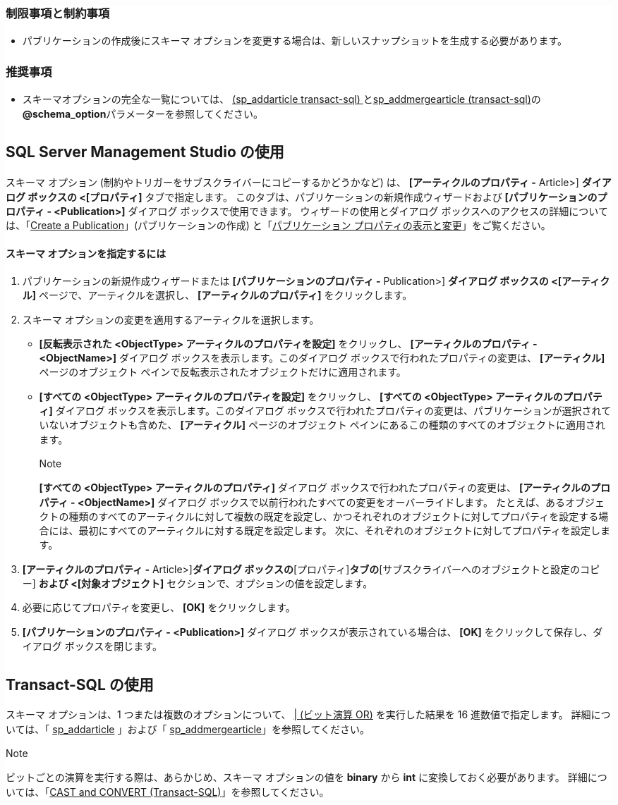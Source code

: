 ###  <a name="Restrictions"></a> 制限事項と制約事項  
  
-   パブリケーションの作成後にスキーマ オプションを変更する場合は、新しいスナップショットを生成する必要があります。  
  
###  <a name="Recommendations"></a> 推奨事項  
  
-   スキーマオプションの完全な一覧については、 [ &#40;sp_addarticle transact-sql&#41; ](/sql/relational-databases/system-stored-procedures/sp-addarticle-transact-sql)と[sp_addmergearticle &#40;transact-sql&#41;](/sql/relational-databases/system-stored-procedures/sp-addmergearticle-transact-sql)の **\@schema_option**パラメーターを参照してください。  
  
##  <a name="SSMSProcedure"></a> SQL Server Management Studio の使用  
 スキーマ オプション (制約やトリガーをサブスクライバーにコピーするかどうかなど) は、 **[アーティクルのプロパティ -** Article>] **ダイアログ ボックスの \<[プロパティ]** タブで指定します。 このタブは、パブリケーションの新規作成ウィザードおよび **[パブリケーションのプロパティ - \<Publication>]** ダイアログ ボックスで使用できます。 ウィザードの使用とダイアログ ボックスへのアクセスの詳細については、「[Create a Publication](create-a-publication.md)」(パブリケーションの作成) と「[パブリケーション プロパティの表示と変更](view-and-modify-publication-properties.md)」をご覧ください。  
  
#### <a name="to-specify-schema-options"></a>スキーマ オプションを指定するには  
  
1.  パブリケーションの新規作成ウィザードまたは **[パブリケーションのプロパティ -** Publication>] **ダイアログ ボックスの \<[アーティクル]** ページで、アーティクルを選択し、 **[アーティクルのプロパティ]** をクリックします。  
  
2.  スキーマ オプションの変更を適用するアーティクルを選択します。  
  
    -   **[反転表示された \<ObjectType> アーティクルのプロパティを設定]** をクリックし、 **[アーティクルのプロパティ - \<ObjectName>]** ダイアログ ボックスを表示します。このダイアログ ボックスで行われたプロパティの変更は、 **[アーティクル]** ページのオブジェクト ペインで反転表示されたオブジェクトだけに適用されます。  
  
    -   **[すべての \<ObjectType> アーティクルのプロパティを設定]** をクリックし、 **[すべての \<ObjectType> アーティクルのプロパティ]** ダイアログ ボックスを表示します。このダイアログ ボックスで行われたプロパティの変更は、パブリケーションが選択されていないオブジェクトも含めた、 **[アーティクル]** ページのオブジェクト ペインにあるこの種類のすべてのオブジェクトに適用されます。  
  
        > [!NOTE]  
        >  **[すべての \<ObjectType&gt; アーティクルのプロパティ]** ダイアログ ボックスで行われたプロパティの変更は、 **[アーティクルのプロパティ - \<ObjectName&gt;]** ダイアログ ボックスで以前行われたすべての変更をオーバーライドします。 たとえば、あるオブジェクトの種類のすべてのアーティクルに対して複数の既定を設定し、かつそれぞれのオブジェクトに対してプロパティを設定する場合には、最初にすべてのアーティクルに対する既定を設定します。 次に、それぞれのオブジェクトに対してプロパティを設定します。  
  
3.  **[アーティクルのプロパティ -** Article>]**ダイアログ ボックスの**[プロパティ]**タブの**[サブスクライバーへのオブジェクトと設定のコピー] **および \<[対象オブジェクト]** セクションで、オプションの値を設定します。  
  
4.  必要に応じてプロパティを変更し、 **[OK]** をクリックします。  
  
5.  **[パブリケーションのプロパティ - \<Publication>]** ダイアログ ボックスが表示されている場合は、 **[OK]** をクリックして保存し、ダイアログ ボックスを閉じます。  
  
##  <a name="TsqlProcedure"></a> Transact-SQL の使用  
 スキーマ オプションは、1 つまたは複数のオプションについて、 [| (ビット演算 OR)](/sql/t-sql/language-elements/bitwise-or-transact-sql) を実行した結果を 16 進数値で指定します。 詳細については、「 [sp_addarticle](/sql/relational-databases/system-stored-procedures/sp-addarticle-transact-sql) 」および「 [sp_addmergearticle](/sql/relational-databases/system-stored-procedures/sp-addmergearticle-transact-sql)」を参照してください。  
  
> [!NOTE]  
>  ビットごとの演算を実行する際は、あらかじめ、スキーマ オプションの値を **binary** から **int** に変換しておく必要があります。 詳細については、「[CAST and CONVERT &#40;Transact-SQL&#41;](/sql/t-sql/functions/cast-and-convert-transact-sql)」を参照してください。  
  